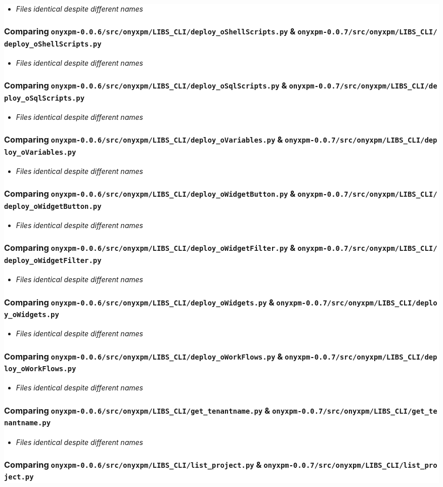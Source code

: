  * *Files identical despite different names*

### Comparing `onyxpm-0.0.6/src/onyxpm/LIBS_CLI/deploy_oShellScripts.py` & `onyxpm-0.0.7/src/onyxpm/LIBS_CLI/deploy_oShellScripts.py`

 * *Files identical despite different names*

### Comparing `onyxpm-0.0.6/src/onyxpm/LIBS_CLI/deploy_oSqlScripts.py` & `onyxpm-0.0.7/src/onyxpm/LIBS_CLI/deploy_oSqlScripts.py`

 * *Files identical despite different names*

### Comparing `onyxpm-0.0.6/src/onyxpm/LIBS_CLI/deploy_oVariables.py` & `onyxpm-0.0.7/src/onyxpm/LIBS_CLI/deploy_oVariables.py`

 * *Files identical despite different names*

### Comparing `onyxpm-0.0.6/src/onyxpm/LIBS_CLI/deploy_oWidgetButton.py` & `onyxpm-0.0.7/src/onyxpm/LIBS_CLI/deploy_oWidgetButton.py`

 * *Files identical despite different names*

### Comparing `onyxpm-0.0.6/src/onyxpm/LIBS_CLI/deploy_oWidgetFilter.py` & `onyxpm-0.0.7/src/onyxpm/LIBS_CLI/deploy_oWidgetFilter.py`

 * *Files identical despite different names*

### Comparing `onyxpm-0.0.6/src/onyxpm/LIBS_CLI/deploy_oWidgets.py` & `onyxpm-0.0.7/src/onyxpm/LIBS_CLI/deploy_oWidgets.py`

 * *Files identical despite different names*

### Comparing `onyxpm-0.0.6/src/onyxpm/LIBS_CLI/deploy_oWorkFlows.py` & `onyxpm-0.0.7/src/onyxpm/LIBS_CLI/deploy_oWorkFlows.py`

 * *Files identical despite different names*

### Comparing `onyxpm-0.0.6/src/onyxpm/LIBS_CLI/get_tenantname.py` & `onyxpm-0.0.7/src/onyxpm/LIBS_CLI/get_tenantname.py`

 * *Files identical despite different names*

### Comparing `onyxpm-0.0.6/src/onyxpm/LIBS_CLI/list_project.py` & `onyxpm-0.0.7/src/onyxpm/LIBS_CLI/list_project.py`
